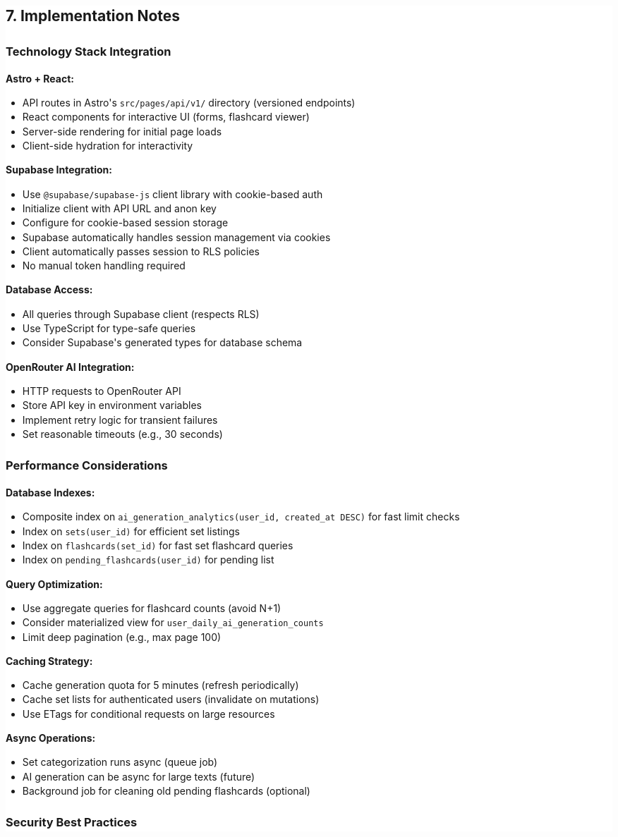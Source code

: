 
## 7. Implementation Notes

### Technology Stack Integration

**Astro + React:**
- API routes in Astro's `src/pages/api/v1/` directory (versioned endpoints)
- React components for interactive UI (forms, flashcard viewer)
- Server-side rendering for initial page loads
- Client-side hydration for interactivity

**Supabase Integration:**
- Use `@supabase/supabase-js` client library with cookie-based auth
- Initialize client with API URL and anon key
- Configure for cookie-based session storage
- Supabase automatically handles session management via cookies
- Client automatically passes session to RLS policies
- No manual token handling required

**Database Access:**
- All queries through Supabase client (respects RLS)
- Use TypeScript for type-safe queries
- Consider Supabase's generated types for database schema

**OpenRouter AI Integration:**
- HTTP requests to OpenRouter API
- Store API key in environment variables
- Implement retry logic for transient failures
- Set reasonable timeouts (e.g., 30 seconds)

### Performance Considerations

**Database Indexes:**
- Composite index on `ai_generation_analytics(user_id, created_at DESC)` for fast limit checks
- Index on `sets(user_id)` for efficient set listings
- Index on `flashcards(set_id)` for fast set flashcard queries
- Index on `pending_flashcards(user_id)` for pending list

**Query Optimization:**
- Use aggregate queries for flashcard counts (avoid N+1)
- Consider materialized view for `user_daily_ai_generation_counts`
- Limit deep pagination (e.g., max page 100)

**Caching Strategy:**
- Cache generation quota for 5 minutes (refresh periodically)
- Cache set lists for authenticated users (invalidate on mutations)
- Use ETags for conditional requests on large resources

**Async Operations:**
- Set categorization runs async (queue job)
- AI generation can be async for large texts (future)
- Background job for cleaning old pending flashcards (optional)

### Security Best Practices
